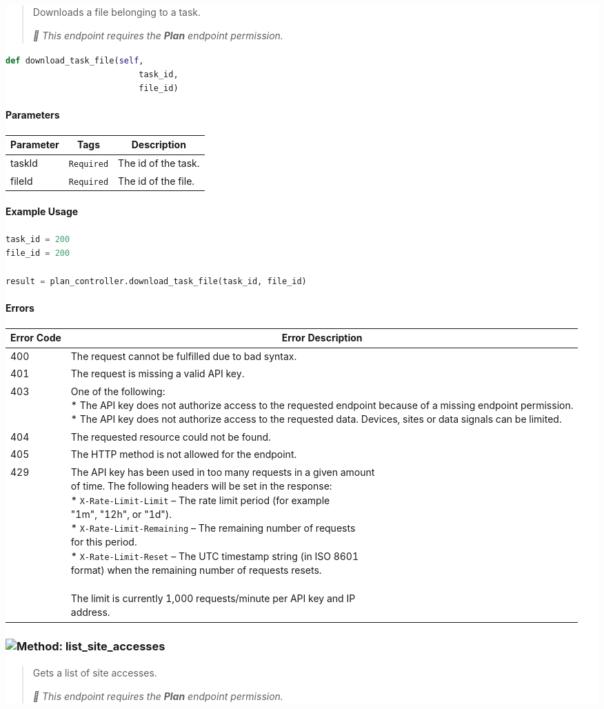 > Downloads a file belonging to a task.
> 
> _🔐 This endpoint requires the **Plan** endpoint permission._
> 

```python
def download_task_file(self,
                           task_id,
                           file_id)
```

#### Parameters

| Parameter | Tags | Description |
|-----------|------|-------------|
| taskId |  ``` Required ```  | The id of the task. |
| fileId |  ``` Required ```  | The id of the file. |



#### Example Usage

```python
task_id = 200
file_id = 200

result = plan_controller.download_task_file(task_id, file_id)

```

#### Errors

| Error Code | Error Description |
|------------|-------------------|
| 400 | The request cannot be fulfilled due to bad syntax. |
| 401 | The request is missing a valid API key.<br> |
| 403 | One of the following:<br>* The API key does not authorize access to the requested endpoint because of a missing endpoint permission.<br>* The API key does not authorize access to the requested data. Devices, sites or data signals can be limited.<br> |
| 404 | The requested resource could not be found. |
| 405 | The HTTP method is not allowed for the endpoint. |
| 429 | The API key has been used in too many requests in a given amount<br>of time. The following headers will be set in the response:<br>* `X-Rate-Limit-Limit` – The rate limit period (for example<br>  "1m", "12h", or "1d").<br>* `X-Rate-Limit-Remaining` – The remaining number of requests<br>  for this period.<br>* `X-Rate-Limit-Reset` – The UTC timestamp string (in ISO 8601<br>  format) when the remaining number of requests resets.<br><br>The limit is currently 1,000 requests/minute per API key and IP<br>address.<br> |




### <a name="list_site_accesses"></a>![Method: ](https://apidocs.io/img/method.png ".PlanController.list_site_accesses") list_site_accesses

> Gets a list of site accesses.
> 
> _🔐 This endpoint requires the **Plan** endpoint permission._
> 
